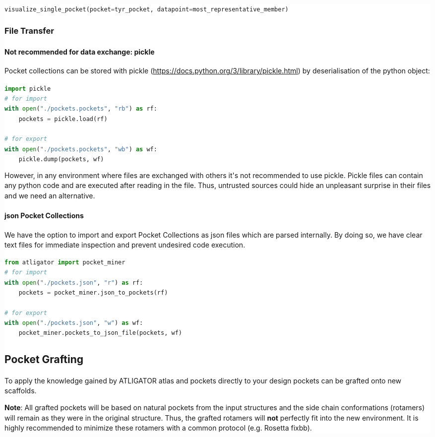 ```python
visualize_single_pocket(pocket=tyr_pocket, datapoint=most_representative_member)
```

### File Transfer

#### Not recommended for data exchange: pickle
Pocket collections can be stored with pickle (https://docs.python.org/3/library/pickle.html) by deserialisation of the 
python object: 

```python
import pickle
# for import
with open("./pockets.pockets", "rb") as rf:
    pockets = pickle.load(rf)

# for export
with open("./pockets.pockets", "wb") as wf:
    pickle.dump(pockets, wf)
```

However, in any environment where files are exchanged with others it's not recommended to use pickle. Pickle files
can contain any python code and are executed after reading in the file. Thus, untrusted sources could hide an unpleasant
surprise in their files and we need an alternative.

#### json Pocket Collections

We have the option to import and export Pocket Collections as json files which are parsed internally. By doing so, we 
have clear text files for immediate inspection and prevent undesired code execution.

```python
from atligator import pocket_miner
# for import
with open("./pockets.json", "r") as rf:
    pockets = pocket_miner.json_to_pockets(rf)

# for export
with open("./pockets.json", "w") as wf:
    pocket_miner.pockets_to_json_file(pockets, wf)
```


## Pocket Grafting

To apply the knowledge gained by ATLIGATOR atlas and pockets directly to your design pockets
can be grafted onto new scaffolds.

**Note**: All grafted pockets will be based on natural pockets from the input structures and the side chain
conformations (rotamers) will remain as they were in the original structure. Thus, the grafted rotamers will **not**
perfectly fit into the new environment. It is highly recommended to minimize these rotamers with a common protocol
(e.g. Rosetta fixbb).
